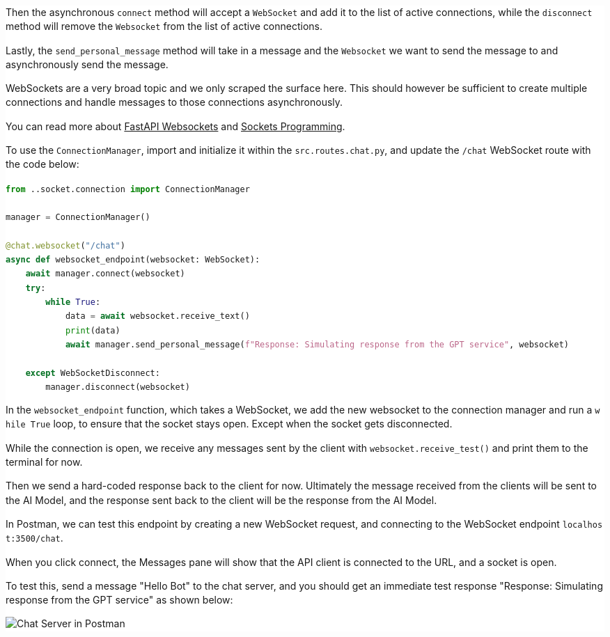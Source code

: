 Then the asynchronous `connect` method will accept a `WebSocket` and add it to the list of active connections, while the `disconnect` method will remove the `Websocket` from the list of active connections.

Lastly, the `send_personal_message` method will take in a message and the `Websocket` we want to send the message to and asynchronously send the message.

WebSockets are a very broad topic and we only scraped the surface here. This should however be sufficient to create multiple connections and handle messages to those connections asynchronously.

You can read more about [FastAPI Websockets](https://fastapi.tiangolo.com/advanced/websockets/?h=depends#using-depends-and-others) and [Sockets Programming](https://realpython.com/python-sockets/).

To use the `ConnectionManager`, import and initialize it within the `src.routes.chat.py`, and update the `/chat` WebSocket route with the code below:

```py
from ..socket.connection import ConnectionManager

manager = ConnectionManager()

@chat.websocket("/chat")
async def websocket_endpoint(websocket: WebSocket):
    await manager.connect(websocket)
    try:
        while True:
            data = await websocket.receive_text()
            print(data)
            await manager.send_personal_message(f"Response: Simulating response from the GPT service", websocket)

    except WebSocketDisconnect:
        manager.disconnect(websocket)

```

In the `websocket_endpoint` function, which takes a WebSocket, we add the new websocket to the connection manager and run a `while True` loop, to ensure that the socket stays open. Except when the socket gets disconnected.

While the connection is open, we receive any messages sent by the client with `websocket.receive_test()` and print them to the terminal for now.

Then we send a hard-coded response back to the client for now. Ultimately the message received from the clients will be sent to the AI Model, and the response sent back to the client will be the response from the AI Model.

In Postman, we can test this endpoint by creating a new WebSocket request, and connecting to the WebSocket endpoint `localhost:3500/chat`.

When you click connect, the Messages pane will show that the API client is connected to the URL, and a socket is open.

To test this, send a message "Hello Bot" to the chat server, and you should get an immediate test response "Response: Simulating response from the GPT service" as shown below:

![Chat Server in Postman](https://github.com/stephensanwo/fullstack-ai-chatbot/blob/master/docs/images/postman-chat-test.png)
